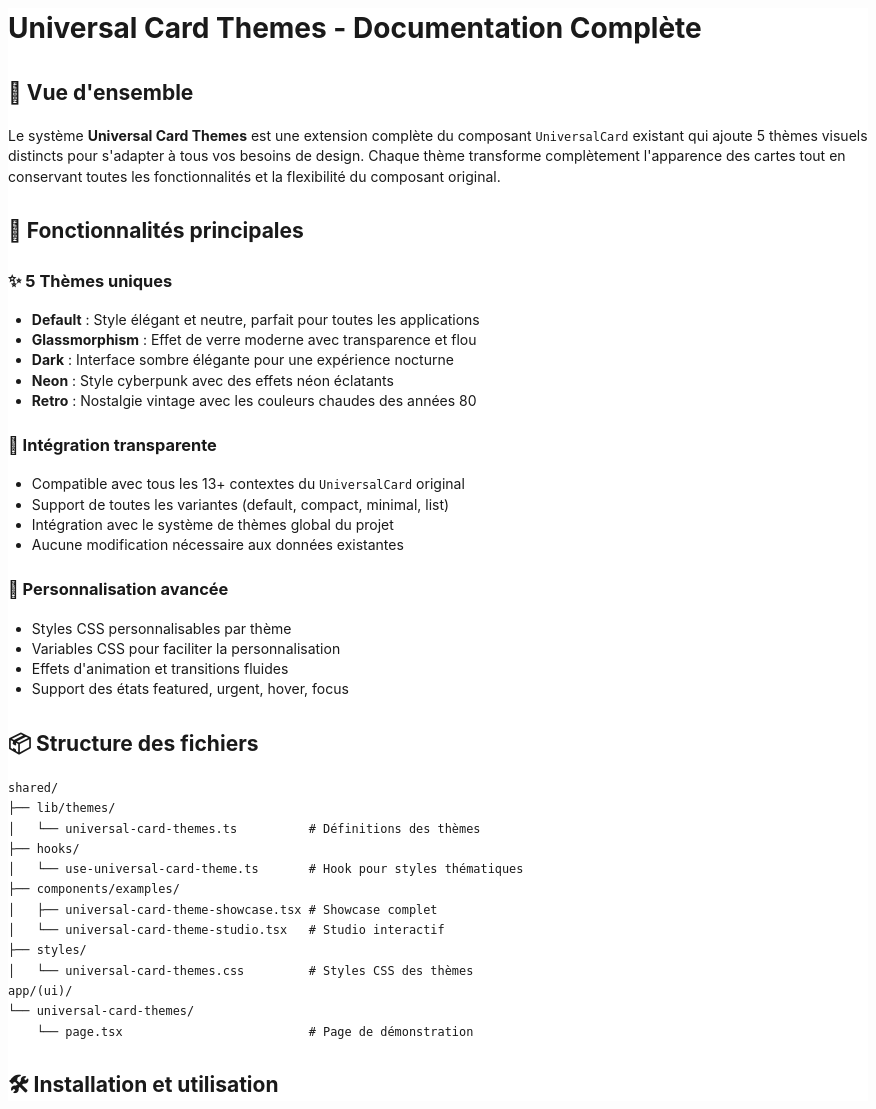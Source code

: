 # Universal Card Themes - Documentation Complète

## 🎨 Vue d'ensemble

Le système **Universal Card Themes** est une extension complète du composant `UniversalCard` existant qui ajoute 5 thèmes visuels distincts pour s'adapter à tous vos besoins de design. Chaque thème transforme complètement l'apparence des cartes tout en conservant toutes les fonctionnalités et la flexibilité du composant original.

## 🚀 Fonctionnalités principales

### ✨ 5 Thèmes uniques
- **Default** : Style élégant et neutre, parfait pour toutes les applications
- **Glassmorphism** : Effet de verre moderne avec transparence et flou
- **Dark** : Interface sombre élégante pour une expérience nocturne
- **Neon** : Style cyberpunk avec des effets néon éclatants
- **Retro** : Nostalgie vintage avec les couleurs chaudes des années 80

### 🔧 Intégration transparente
- Compatible avec tous les 13+ contextes du `UniversalCard` original
- Support de toutes les variantes (default, compact, minimal, list)
- Intégration avec le système de thèmes global du projet
- Aucune modification nécessaire aux données existantes

### 🎯 Personnalisation avancée
- Styles CSS personnalisables par thème
- Variables CSS pour faciliter la personnalisation
- Effets d'animation et transitions fluides
- Support des états featured, urgent, hover, focus

## 📦 Structure des fichiers

```
shared/
├── lib/themes/
│   └── universal-card-themes.ts          # Définitions des thèmes
├── hooks/
│   └── use-universal-card-theme.ts       # Hook pour styles thématiques
├── components/examples/
│   ├── universal-card-theme-showcase.tsx # Showcase complet
│   └── universal-card-theme-studio.tsx   # Studio interactif
├── styles/
│   └── universal-card-themes.css         # Styles CSS des thèmes
app/(ui)/
└── universal-card-themes/
    └── page.tsx                          # Page de démonstration
```

## 🛠️ Installation et utilisation
